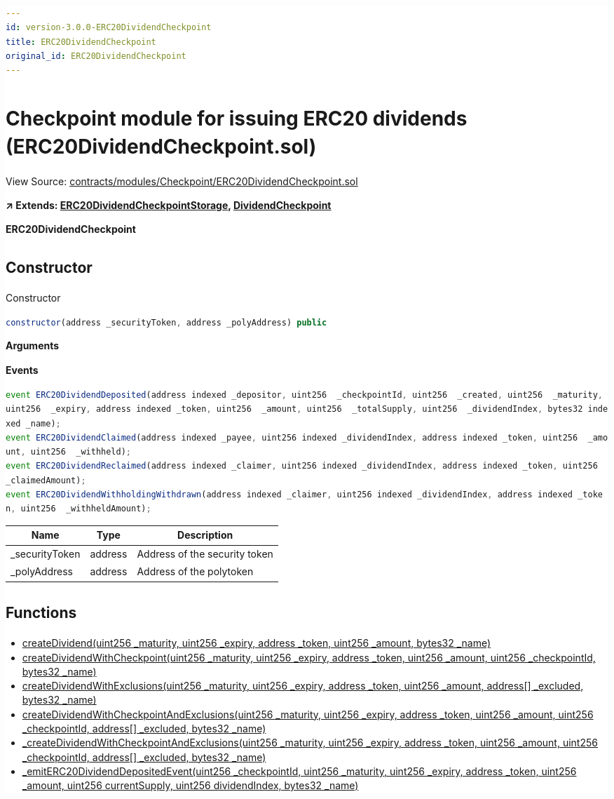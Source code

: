 ```yaml
---
id: version-3.0.0-ERC20DividendCheckpoint
title: ERC20DividendCheckpoint
original_id: ERC20DividendCheckpoint
---
```


# Checkpoint module for issuing ERC20 dividends (ERC20DividendCheckpoint.sol)

View Source: [contracts/modules/Checkpoint/ERC20DividendCheckpoint.sol](../../contracts/modules/Checkpoint/ERC20DividendCheckpoint.sol)

**↗ Extends: [ERC20DividendCheckpointStorage](ERC20DividendCheckpointStorage.md), [DividendCheckpoint](DividendCheckpoint.md)**

**ERC20DividendCheckpoint**

## Constructor

Constructor

```js
constructor(address _securityToken, address _polyAddress) public
```

**Arguments**

**Events**

```js
event ERC20DividendDeposited(address indexed _depositor, uint256  _checkpointId, uint256  _created, uint256  _maturity, uint256  _expiry, address indexed _token, uint256  _amount, uint256  _totalSupply, uint256  _dividendIndex, bytes32 indexed _name);
event ERC20DividendClaimed(address indexed _payee, uint256 indexed _dividendIndex, address indexed _token, uint256  _amount, uint256  _withheld);
event ERC20DividendReclaimed(address indexed _claimer, uint256 indexed _dividendIndex, address indexed _token, uint256  _claimedAmount);
event ERC20DividendWithholdingWithdrawn(address indexed _claimer, uint256 indexed _dividendIndex, address indexed _token, uint256  _withheldAmount);
```

| Name        | Type           | Description  |
| ------------- |------------- | -----|
| _securityToken | address | Address of the security token | 
| _polyAddress | address | Address of the polytoken | 

## Functions

- [createDividend(uint256 _maturity, uint256 _expiry, address _token, uint256 _amount, bytes32 _name)](#createdividend)
- [createDividendWithCheckpoint(uint256 _maturity, uint256 _expiry, address _token, uint256 _amount, uint256 _checkpointId, bytes32 _name)](#createdividendwithcheckpoint)
- [createDividendWithExclusions(uint256 _maturity, uint256 _expiry, address _token, uint256 _amount, address[] _excluded, bytes32 _name)](#createdividendwithexclusions)
- [createDividendWithCheckpointAndExclusions(uint256 _maturity, uint256 _expiry, address _token, uint256 _amount, uint256 _checkpointId, address[] _excluded, bytes32 _name)](#createdividendwithcheckpointandexclusions)
- [_createDividendWithCheckpointAndExclusions(uint256 _maturity, uint256 _expiry, address _token, uint256 _amount, uint256 _checkpointId, address[] _excluded, bytes32 _name)](#_createdividendwithcheckpointandexclusions)
- [_emitERC20DividendDepositedEvent(uint256 _checkpointId, uint256 _maturity, uint256 _expiry, address _token, uint256 _amount, uint256 currentSupply, uint256 dividendIndex, bytes32 _name)](#_emiterc20dividenddepositedevent)